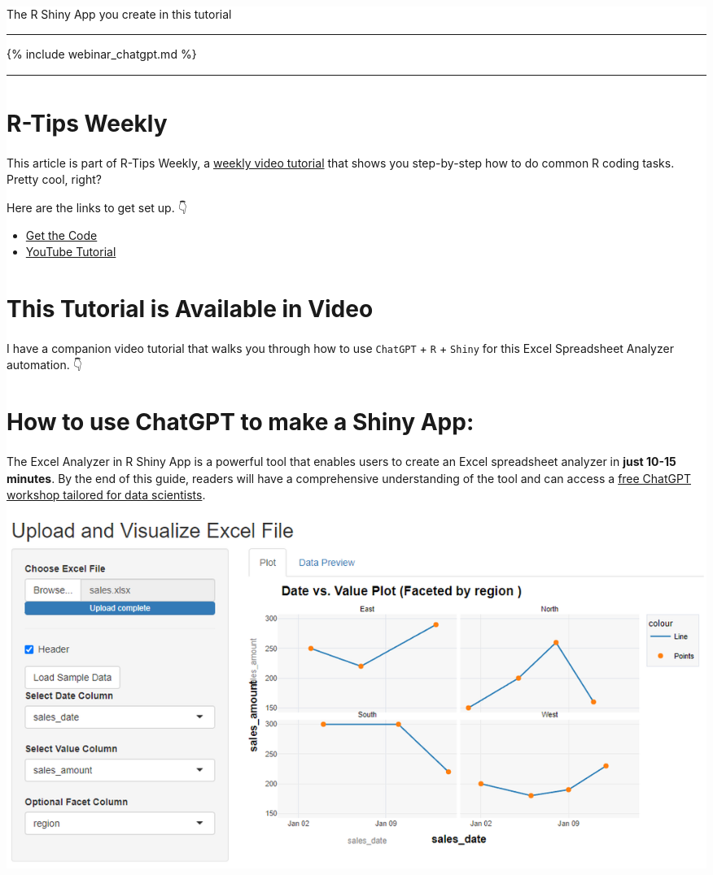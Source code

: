 <p class="date text-center">The R Shiny App you create in this tutorial</p>

---

{% include webinar_chatgpt.md %}

---

# R-Tips Weekly

This article is part of R-Tips Weekly, a <a href="https://learn.business-science.io/r-tips-newsletter?el=website" target="_blank">weekly video tutorial</a> that shows you step-by-step how to do common R coding tasks. Pretty cool, right?

<p>Here are the links to get set up. 👇</p>

<ul> 
    <li><a href="https://learn.business-science.io/r-tips-newsletter?el=website" target="_blank">Get the Code</a></li> 
    <li><a href="https://youtu.be/fkwKQi7skAw">YouTube Tutorial</a></li>
</ul>


# This Tutorial is Available in Video

I have a companion video tutorial that walks you through how to use `ChatGPT` + `R` + `Shiny` for this Excel Spreadsheet Analyzer automation. 👇

<iframe width="100%" height="450" src="https://www.youtube.com/embed/fkwKQi7skAw" title="YouTube video player" frameborder="1" allow="accelerometer; autoplay; clipboard-write; encrypted-media; gyroscope; picture-in-picture" allowfullscreen></iframe>




# How to use ChatGPT to make a Shiny App: 


The Excel Analyzer in R Shiny App is a powerful tool that enables users to create an Excel spreadsheet analyzer in **just 10-15 minutes**. By the end of this guide, readers will have a comprehensive understanding of the tool and can access a [free ChatGPT workshop tailored for data scientists](https://learn.business-science.io/registration-chatgpt-2?el=website).


![Auto Excel Analyzer Shiny App](/assets/070_excel_analyzer_shiny_app.png)